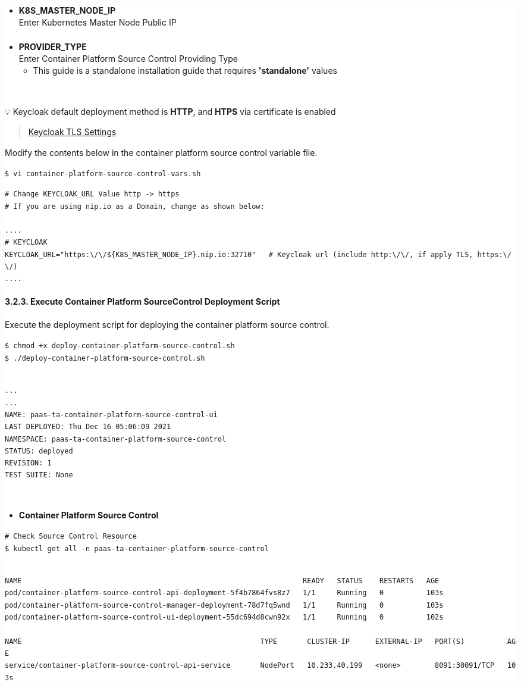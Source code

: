 - **K8S_MASTER_NODE_IP** <br>Enter Kubernetes Master Node Public IP<br><br>
- **PROVIDER_TYPE** <br>Enter Container Platform Source Control Providing Type <br>
   + This guide is a standalone installation guide that requires **'standalone'** values
<br>    

:bulb: Keycloak default deployment method is **HTTP**, and **HTPS** via certificate is enabled
> [Keycloak TLS Settings](../container-platform-portal/paas-ta-container-platform-portal-deployment-keycloak-tls-setting-guide-v1.2.md)

Modify the contents below in the container platform source control variable file.
```
$ vi container-platform-source-control-vars.sh    
```    
```
# Change KEYCLOAK_URL Value http -> https  
# If you are using nip.io as a Domain, change as shown below:
    
....  
# KEYCLOAK    
KEYCLOAK_URL="https:\/\/${K8S_MASTER_NODE_IP}.nip.io:32710"   # Keycloak url (include http:\/\/, if apply TLS, https:\/\/)
....     
```

#### <div id='3.2.3'>3.2.3. Execute Container Platform SourceControl Deployment Script
Execute the deployment script for deploying the container platform source control.

```
$ chmod +x deploy-container-platform-source-control.sh
$ ./deploy-container-platform-source-control.sh
```

```

...
...
NAME: paas-ta-container-platform-source-control-ui
LAST DEPLOYED: Thu Dec 16 05:06:09 2021
NAMESPACE: paas-ta-container-platform-source-control
STATUS: deployed
REVISION: 1
TEST SUITE: None

```

<br>
    
- **Container Platform Source Control**

```
# Check Source Control Resource
$ kubectl get all -n paas-ta-container-platform-source-control
```
```
    
NAME                                                                  READY   STATUS    RESTARTS   AGE
pod/container-platform-source-control-api-deployment-5f4b7864fvs8z7   1/1     Running   0          103s
pod/container-platform-source-control-manager-deployment-78d7fq5wnd   1/1     Running   0          103s
pod/container-platform-source-control-ui-deployment-55dc694d8cwn92x   1/1     Running   0          102s

NAME                                                        TYPE       CLUSTER-IP      EXTERNAL-IP   PORT(S)          AGE
service/container-platform-source-control-api-service       NodePort   10.233.40.199   <none>        8091:30091/TCP   103s
```